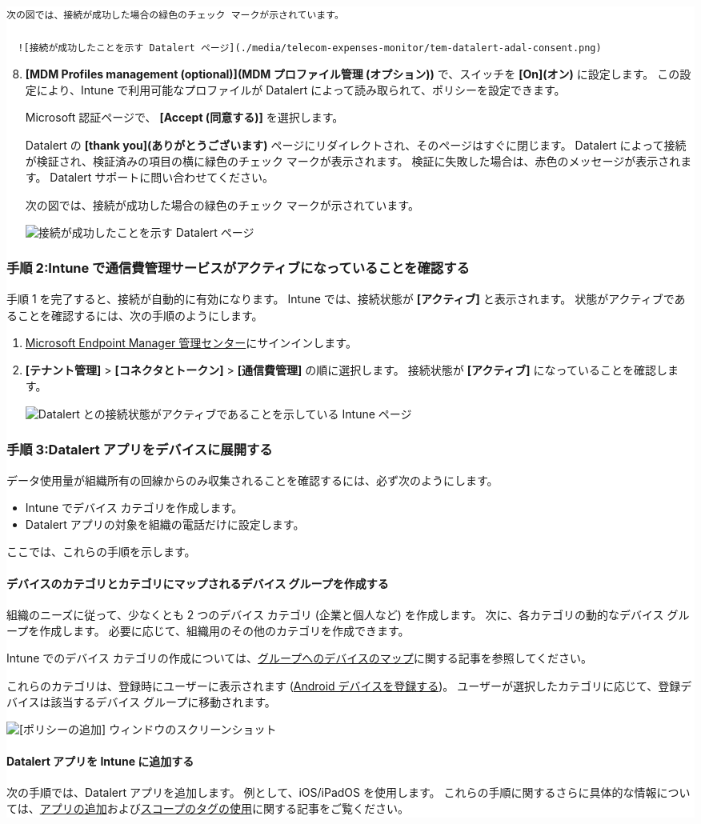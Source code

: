     次の図では、接続が成功した場合の緑色のチェック マークが示されています。

      ![接続が成功したことを示す Datalert ページ](./media/telecom-expenses-monitor/tem-datalert-adal-consent.png)

8. **[MDM Profiles management (optional)]\(MDM プロファイル管理 (オプション)\)** で、スイッチを **[On]\(オン\)** に設定します。 この設定により、Intune で利用可能なプロファイルが Datalert によって読み取られて、ポリシーを設定できます。 

    Microsoft 認証ページで、 **[Accept (同意する)]** を選択します。

    Datalert の **[thank you]\(ありがとうございます\)** ページにリダイレクトされ、そのページはすぐに閉じます。 Datalert によって接続が検証され、検証済みの項目の横に緑色のチェック マークが表示されます。 検証に失敗した場合は、赤色のメッセージが表示されます。 Datalert サポートに問い合わせてください。

    次の図では、接続が成功した場合の緑色のチェック マークが示されています。

   ![接続が成功したことを示す Datalert ページ](./media/telecom-expenses-monitor/tem-datalert-mdm-profiles.png)

### <a name="step-2-confirm-telecom-expense-management-is-active-in-intune"></a>手順 2:Intune で通信費管理サービスがアクティブになっていることを確認する

手順 1 を完了すると、接続が自動的に有効になります。 Intune では、接続状態が **[アクティブ]** と表示されます。 状態がアクティブであることを確認するには、次の手順のようにします。

1. [Microsoft Endpoint Manager 管理センター](https://go.microsoft.com/fwlink/?linkid=2109431)にサインインします。

2. **[テナント管理]**  >  **[コネクタとトークン]**  >  **[通信費管理]** の順に選択します。 接続状態が **[アクティブ]** になっていることを確認します。

   ![Datalert との接続状態がアクティブであることを示している Intune ページ](./media/telecom-expenses-monitor/tem-azure-portal-enable-service.png)

### <a name="step-3-deploy-the-datalert-app-to-devices"></a>手順 3:Datalert アプリをデバイスに展開する

データ使用量が組織所有の回線からのみ収集されることを確認するには、必ず次のようにします。

- Intune でデバイス カテゴリを作成します。
- Datalert アプリの対象を組織の電話だけに設定します。

ここでは、これらの手順を示します。

#### <a name="create-device-categories-and-device-groups-mapped-to-your-categories"></a>デバイスのカテゴリとカテゴリにマップされるデバイス グループを作成する

組織のニーズに従って、少なくとも 2 つのデバイス カテゴリ (企業と個人など) を作成します。 次に、各カテゴリの動的なデバイス グループを作成します。 必要に応じて、組織用のその他のカテゴリを作成できます。

Intune でのデバイス カテゴリの作成については、[グループへのデバイスのマップ](../enrollment/device-group-mapping.md)に関する記事を参照してください。

これらのカテゴリは、登録時にユーザーに表示されます ([Android デバイスを登録する](../enrollment/android-enroll.md))。 ユーザーが選択したカテゴリに応じて、登録デバイスは該当するデバイス グループに移動されます。

  ![[ポリシーの追加] ウィンドウのスクリーンショット](./media/telecom-expenses-monitor/tem-dynamic-membership-rules.png)

#### <a name="add-the-datalert-app-to-intune"></a>Datalert アプリを Intune に追加する

次の手順では、Datalert アプリを追加します。 例として、iOS/iPadOS を使用します。 これらの手順に関するさらに具体的な情報については、[アプリの追加](../apps/apps-add.md)および[スコープのタグの使用](../fundamentals/scope-tags.md)に関する記事をご覧ください。
